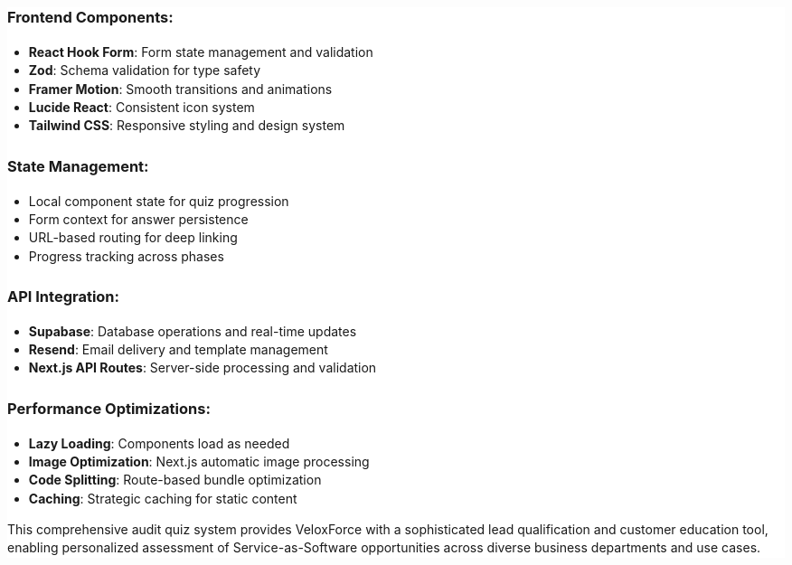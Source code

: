 ### Frontend Components:
- **React Hook Form**: Form state management and validation
- **Zod**: Schema validation for type safety
- **Framer Motion**: Smooth transitions and animations
- **Lucide React**: Consistent icon system
- **Tailwind CSS**: Responsive styling and design system

### State Management:
- Local component state for quiz progression
- Form context for answer persistence
- URL-based routing for deep linking
- Progress tracking across phases

### API Integration:
- **Supabase**: Database operations and real-time updates
- **Resend**: Email delivery and template management
- **Next.js API Routes**: Server-side processing and validation

### Performance Optimizations:
- **Lazy Loading**: Components load as needed
- **Image Optimization**: Next.js automatic image processing
- **Code Splitting**: Route-based bundle optimization
- **Caching**: Strategic caching for static content

This comprehensive audit quiz system provides VeloxForce with a sophisticated lead qualification and customer education tool, enabling personalized assessment of Service-as-Software opportunities across diverse business departments and use cases.